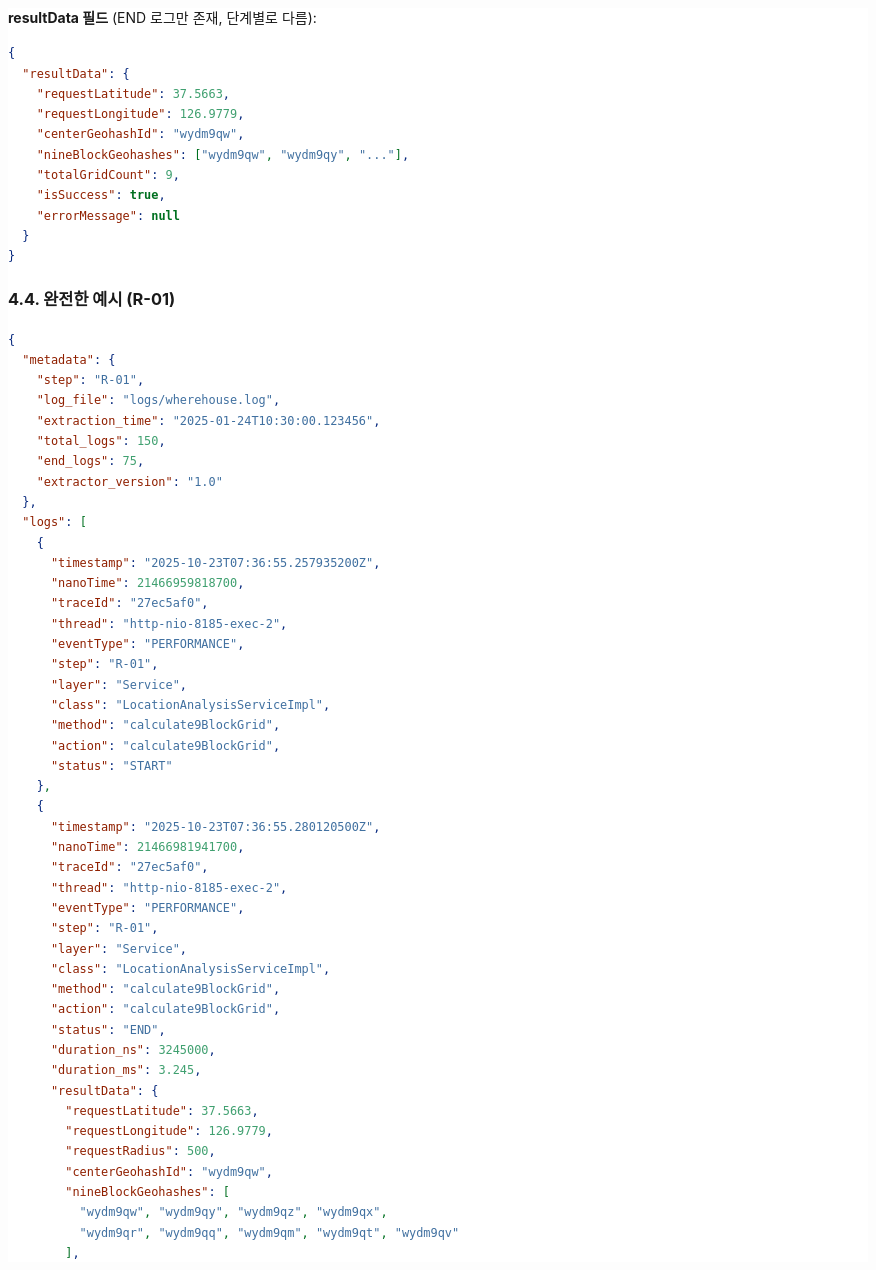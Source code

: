 **resultData 필드** (END 로그만 존재, 단계별로 다름):

```json
{
  "resultData": {
    "requestLatitude": 37.5663,
    "requestLongitude": 126.9779,
    "centerGeohashId": "wydm9qw",
    "nineBlockGeohashes": ["wydm9qw", "wydm9qy", "..."],
    "totalGridCount": 9,
    "isSuccess": true,
    "errorMessage": null
  }
}
```

### 4.4. 완전한 예시 (R-01)

```json
{
  "metadata": {
    "step": "R-01",
    "log_file": "logs/wherehouse.log",
    "extraction_time": "2025-01-24T10:30:00.123456",
    "total_logs": 150,
    "end_logs": 75,
    "extractor_version": "1.0"
  },
  "logs": [
    {
      "timestamp": "2025-10-23T07:36:55.257935200Z",
      "nanoTime": 21466959818700,
      "traceId": "27ec5af0",
      "thread": "http-nio-8185-exec-2",
      "eventType": "PERFORMANCE",
      "step": "R-01",
      "layer": "Service",
      "class": "LocationAnalysisServiceImpl",
      "method": "calculate9BlockGrid",
      "action": "calculate9BlockGrid",
      "status": "START"
    },
    {
      "timestamp": "2025-10-23T07:36:55.280120500Z",
      "nanoTime": 21466981941700,
      "traceId": "27ec5af0",
      "thread": "http-nio-8185-exec-2",
      "eventType": "PERFORMANCE",
      "step": "R-01",
      "layer": "Service",
      "class": "LocationAnalysisServiceImpl",
      "method": "calculate9BlockGrid",
      "action": "calculate9BlockGrid",
      "status": "END",
      "duration_ns": 3245000,
      "duration_ms": 3.245,
      "resultData": {
        "requestLatitude": 37.5663,
        "requestLongitude": 126.9779,
        "requestRadius": 500,
        "centerGeohashId": "wydm9qw",
        "nineBlockGeohashes": [
          "wydm9qw", "wydm9qy", "wydm9qz", "wydm9qx",
          "wydm9qr", "wydm9qq", "wydm9qm", "wydm9qt", "wydm9qv"
        ],
```